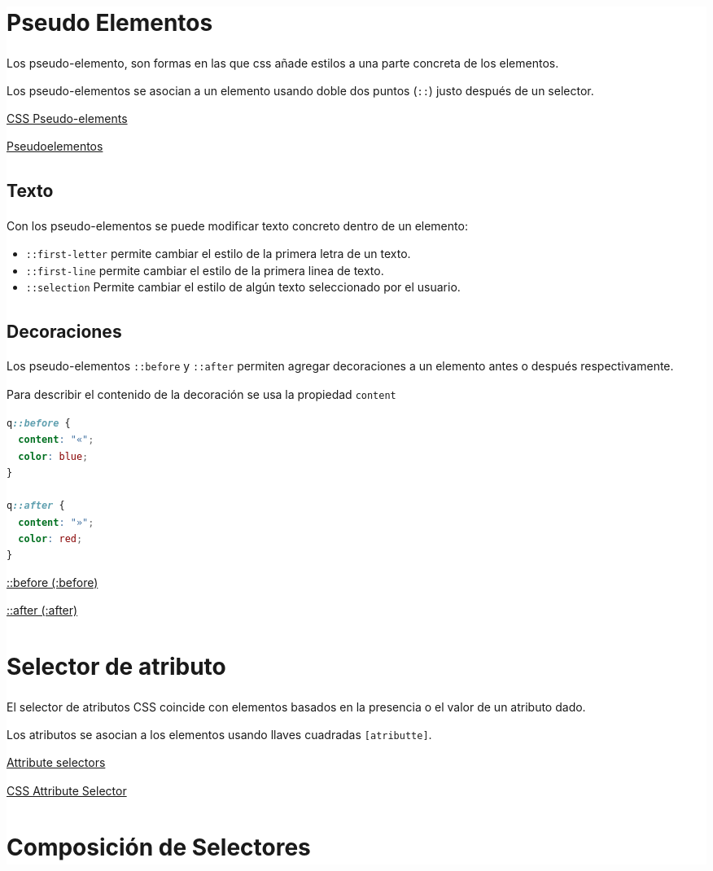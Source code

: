 # Pseudo Elementos

Los pseudo-elemento, son formas en las que css añade estilos a una parte concreta de los elementos.

Los pseudo-elementos se asocian a un elemento usando doble dos puntos (`::`) justo después de un selector.

[CSS Pseudo-elements](https://www.w3schools.com/css/css_pseudo_elements.asp)

[Pseudoelementos](https://developer.mozilla.org/es/docs/Web/CSS/Pseudoelementos)

## Texto

Con los pseudo-elementos se puede modificar texto concreto dentro de un elemento:

- `::first-letter` permite cambiar el estilo de la primera letra de un texto.
- `::first-line` permite cambiar el estilo de la primera linea de texto.
- `::selection` Permite cambiar el estilo de algún texto seleccionado por el usuario.

## Decoraciones

Los pseudo-elementos `::before` y `::after` permiten agregar decoraciones a un elemento antes o después respectivamente.

Para describir el contenido de la decoración se usa la propiedad `content`

```css
q::before { 
  content: "«";
  color: blue;
}

q::after { 
  content: "»";
  color: red;
}
```

[::before (:before)](https://developer.mozilla.org/en-US/docs/Web/CSS/::before)

[::after (:after)](https://developer.mozilla.org/en-US/docs/Web/CSS/::after)

# Selector de atributo

El selector de atributos CSS coincide con elementos basados ​​en la presencia o el valor de un atributo dado.

Los atributos se asocian a los elementos usando llaves cuadradas `[atributte]`.

[Attribute selectors](https://developer.mozilla.org/en-US/docs/Web/CSS/Attribute_selectors)

[CSS Attribute Selector](https://www.w3schools.com/css/css_attribute_selectors.asp)

# Composición de Selectores
